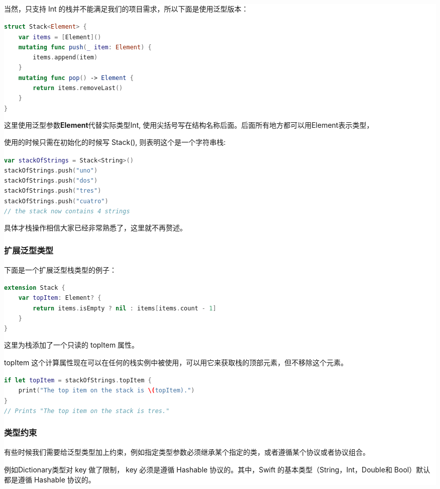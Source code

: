 当然，只支持 Int 的栈并不能满足我们的项目需求，所以下面是使用泛型版本：

```swift
struct Stack<Element> {
    var items = [Element]()
    mutating func push(_ item: Element) {
        items.append(item)
    }
    mutating func pop() -> Element {
        return items.removeLast()
    }
}
```

这里使用泛型参数**Element**代替实际类型Int, 使用尖括号<Element>写在结构名称后面。后面所有地方都可以用Element表示类型，

使用的时候只需在初始化的时候写 Stack<String>(), 则表明这个是一个字符串栈:

```swift
var stackOfStrings = Stack<String>()
stackOfStrings.push("uno")
stackOfStrings.push("dos")
stackOfStrings.push("tres")
stackOfStrings.push("cuatro")
// the stack now contains 4 strings
```

具体才栈操作相信大家已经非常熟悉了，这里就不再赘述。

### 扩展泛型类型

下面是一个扩展泛型栈类型的例子：

```swift
extension Stack {
    var topItem: Element? {
        return items.isEmpty ? nil : items[items.count - 1]
    }
}
```

这里为栈添加了一个只读的 topItem 属性。

topItem 这个计算属性现在可以在任何的栈实例中被使用，可以用它来获取栈的顶部元素，但不移除这个元素。

```swift
if let topItem = stackOfStrings.topItem {
    print("The top item on the stack is \(topItem).")
}
// Prints "The top item on the stack is tres."
```

### 类型约束

有些时候我们需要给泛型类型加上约束，例如指定类型参数必须继承某个指定的类，或者遵循某个协议或者协议组合。

例如Dictionary类型对 key 做了限制， key 必须是遵循 Hashable 协议的。其中，Swift 的基本类型（String，Int，Double和 Bool）默认都是遵循 Hashable 协议的。
